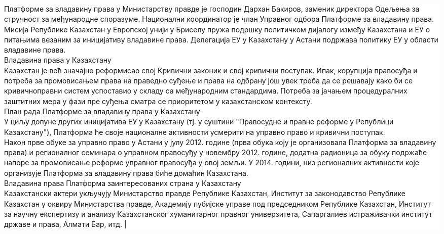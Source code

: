 Платформе за владавину права у Министарству правде је господин Дархан Бакиров, заменик директора Одељења за стручност за међународне споразуме. Национални координатор је члан Управног одбора Платформе за владавину права.<br/>Мисија Републике Казахстан у Европској унији у Бриселу пружа подршку политичком дијалогу између Казахстана и ЕУ о питањима везаним за иницијативу владавине права. Делегација ЕУ у Казахстану у Астани подржава политику ЕУ у области владавине права.<br/>Владавина права у Казахстану<br/>Казахстан је већ значајно реформисао свој Кривични законик и свој кривични поступак. Ипак, корупција правосуђа и потреба за промовисањем права на праведно суђење и права на одбрану још увек треба да се решавају како би се кривичноправни систем успоставио у складу са међународним стандардима. Потреба за јачањем процедуралних заштитних мера у фази пре суђења сматра се приоритетом у казахстанском контексту.<br/>План рада Платформе за владавину права у Казахстану<br/>У циљу допуне других иницијатива ЕУ у Казахстану (тј. у суштини "Правосудне и правне реформе у Републици Казахстану"), Платформа ће своје националне активности усмерити на управно право и кривични поступак.<br/>Након прве обуке за управно право у Астани у јулу 2012. године (прва обука коју је организовала Платформа за владавину права) и регионалног семинара о управном правосуђу у новембру 2012. године, додатна радионица за обуку подржаће напоре за промовисање реформе управног правосуђа у овој земљи. У 2014. години, низ регионалних активности које организује Платформа за владавину права биће домаћин Казахстана.<br/>Владавина права Платформа заинтересованих страна у Казахстану<br/>Казахстански актери укључују Министарство правде Републике Казахстан, Институт за законодавство Републике Казахстан у оквиру Министарства правде, Академију пубијске управе под председником Републике Казахстан, Институт за научну експертизу и анализу Казахстанског хуманитарног правног универзитета, Сапаргалиев истраживачки институт државе и права, Алмати Бар, итд. |